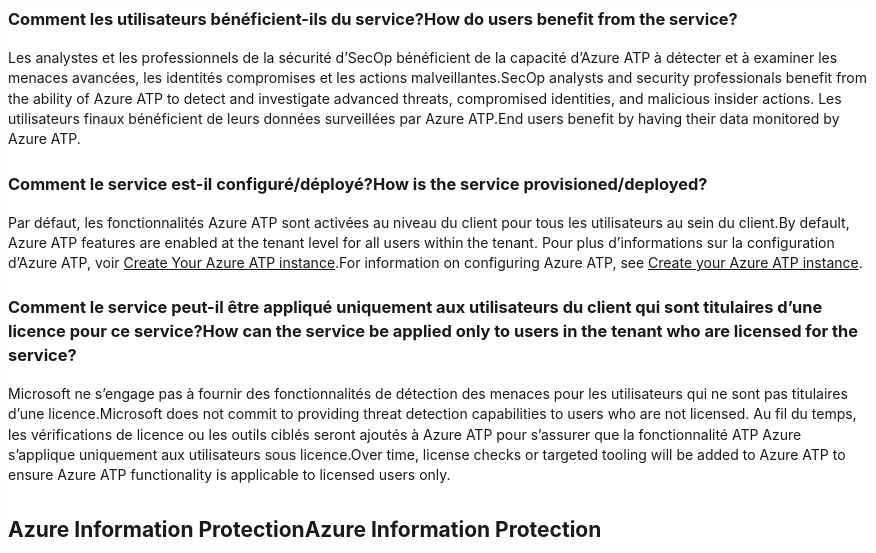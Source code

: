 ### <a name="how-do-users-benefit-from-the-service"></a><span data-ttu-id="1bc8d-126">Comment les utilisateurs bénéficient-ils du service?</span><span class="sxs-lookup"><span data-stu-id="1bc8d-126">How do users benefit from the service?</span></span>

<span data-ttu-id="1bc8d-127">Les analystes et les professionnels de la sécurité d’SecOp bénéficient de la capacité d’Azure ATP à détecter et à examiner les menaces avancées, les identités compromises et les actions malveillantes.</span><span class="sxs-lookup"><span data-stu-id="1bc8d-127">SecOp analysts and security professionals benefit from the ability of Azure ATP to detect and investigate advanced threats, compromised identities, and malicious insider actions.</span></span> <span data-ttu-id="1bc8d-128">Les utilisateurs finaux bénéficient de leurs données surveillées par Azure ATP.</span><span class="sxs-lookup"><span data-stu-id="1bc8d-128">End users benefit by having their data monitored by Azure ATP.</span></span>

### <a name="how-is-the-service-provisioneddeployed"></a><span data-ttu-id="1bc8d-129">Comment le service est-il configuré/déployé?</span><span class="sxs-lookup"><span data-stu-id="1bc8d-129">How is the service provisioned/deployed?</span></span>

<span data-ttu-id="1bc8d-130">Par défaut, les fonctionnalités Azure ATP sont activées au niveau du client pour tous les utilisateurs au sein du client.</span><span class="sxs-lookup"><span data-stu-id="1bc8d-130">By default, Azure ATP features are enabled at the tenant level for all users within the tenant.</span></span> <span data-ttu-id="1bc8d-131">Pour plus d’informations sur la configuration d’Azure ATP, voir [Create Your Azure ATP instance](https://docs.microsoft.com/azure-advanced-threat-protection/install-atp-step1).</span><span class="sxs-lookup"><span data-stu-id="1bc8d-131">For information on configuring Azure ATP, see [Create your Azure ATP instance](https://docs.microsoft.com/azure-advanced-threat-protection/install-atp-step1).</span></span>

### <a name="how-can-the-service-be-applied-only-to-users-in-the-tenant-who-are-licensed-for-the-service"></a><span data-ttu-id="1bc8d-132">Comment le service peut-il être appliqué uniquement aux utilisateurs du client qui sont titulaires d’une licence pour ce service?</span><span class="sxs-lookup"><span data-stu-id="1bc8d-132">How can the service be applied only to users in the tenant who are licensed for the service?</span></span>

<span data-ttu-id="1bc8d-133">Microsoft ne s’engage pas à fournir des fonctionnalités de détection des menaces pour les utilisateurs qui ne sont pas titulaires d’une licence.</span><span class="sxs-lookup"><span data-stu-id="1bc8d-133">Microsoft does not commit to providing threat detection capabilities to users who are not licensed.</span></span> <span data-ttu-id="1bc8d-134">Au fil du temps, les vérifications de licence ou les outils ciblés seront ajoutés à Azure ATP pour s’assurer que la fonctionnalité ATP Azure s’applique uniquement aux utilisateurs sous licence.</span><span class="sxs-lookup"><span data-stu-id="1bc8d-134">Over time, license checks or targeted tooling will be added to Azure ATP to ensure Azure ATP functionality is applicable to licensed users only.</span></span>

## <a name="azure-information-protection"></a><span data-ttu-id="1bc8d-135">Azure Information Protection</span><span class="sxs-lookup"><span data-stu-id="1bc8d-135">Azure Information Protection</span></span>
